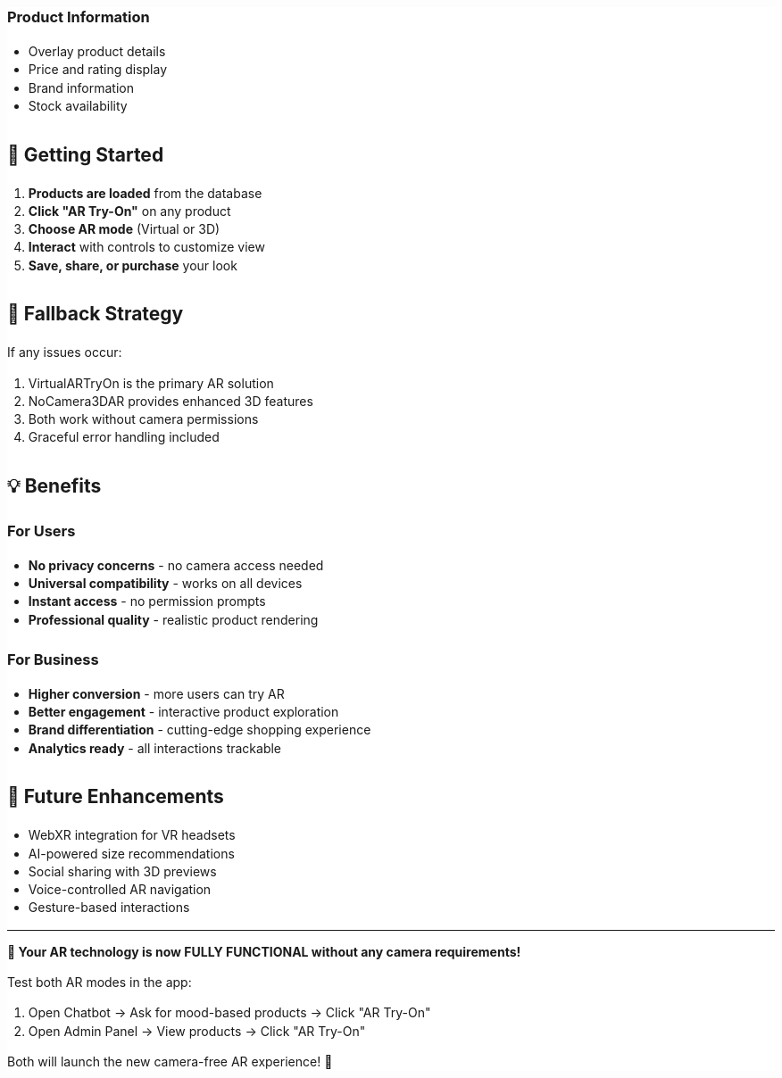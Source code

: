 ### Product Information
- Overlay product details
- Price and rating display
- Brand information
- Stock availability

## 🚀 Getting Started

1. **Products are loaded** from the database
2. **Click "AR Try-On"** on any product
3. **Choose AR mode** (Virtual or 3D)
4. **Interact** with controls to customize view
5. **Save, share, or purchase** your look

## 🔄 Fallback Strategy

If any issues occur:
1. VirtualARTryOn is the primary AR solution
2. NoCamera3DAR provides enhanced 3D features
3. Both work without camera permissions
4. Graceful error handling included

## 💡 Benefits

### For Users
- **No privacy concerns** - no camera access needed
- **Universal compatibility** - works on all devices
- **Instant access** - no permission prompts
- **Professional quality** - realistic product rendering

### For Business
- **Higher conversion** - more users can try AR
- **Better engagement** - interactive product exploration
- **Brand differentiation** - cutting-edge shopping experience
- **Analytics ready** - all interactions trackable

## 🔮 Future Enhancements

- WebXR integration for VR headsets
- AI-powered size recommendations
- Social sharing with 3D previews
- Voice-controlled AR navigation
- Gesture-based interactions

---

**🎉 Your AR technology is now FULLY FUNCTIONAL without any camera requirements!**

Test both AR modes in the app:
1. Open Chatbot → Ask for mood-based products → Click "AR Try-On"
2. Open Admin Panel → View products → Click "AR Try-On"

Both will launch the new camera-free AR experience! 🚀
